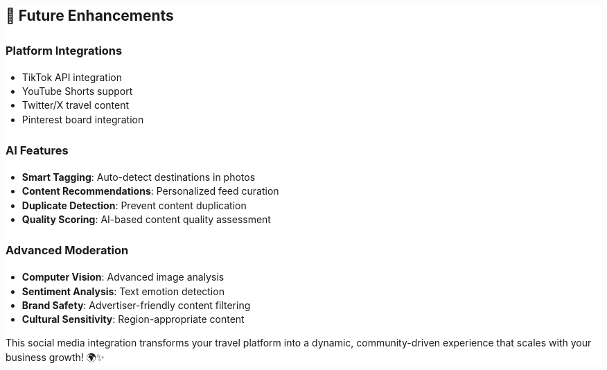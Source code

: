 ## 🚀 **Future Enhancements**

### **Platform Integrations**
- TikTok API integration
- YouTube Shorts support
- Twitter/X travel content
- Pinterest board integration

### **AI Features**
- **Smart Tagging**: Auto-detect destinations in photos
- **Content Recommendations**: Personalized feed curation
- **Duplicate Detection**: Prevent content duplication
- **Quality Scoring**: AI-based content quality assessment

### **Advanced Moderation**
- **Computer Vision**: Advanced image analysis
- **Sentiment Analysis**: Text emotion detection
- **Brand Safety**: Advertiser-friendly content filtering
- **Cultural Sensitivity**: Region-appropriate content

This social media integration transforms your travel platform into a dynamic, community-driven experience that scales with your business growth! 🌍✨